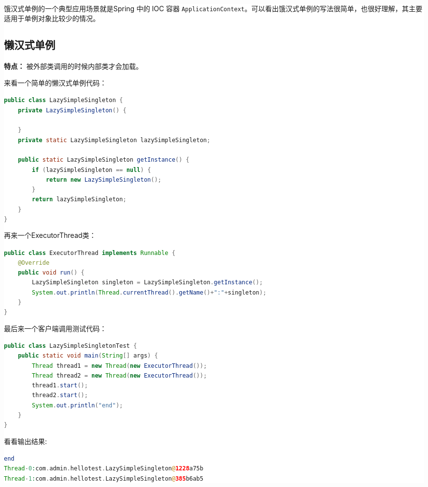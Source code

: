饿汉式单例的一个典型应用场景就是Spring 中的 IOC 容器 `ApplicationContext`。可以看出饿汉式单例的写法很简单，也很好理解，其主要适用于单例对象比较少的情况。  

## 懒汉式单例

**特点：** 被外部类调用的时候内部类才会加载。

来看一个简单的懒汉式单例代码：

```java
public class LazySimpleSingleton {
    private LazySimpleSingleton() {

    }
    private static LazySimpleSingleton lazySimpleSingleton;

    public static LazySimpleSingleton getInstance() {
        if (lazySimpleSingleton == null) {
            return new LazySimpleSingleton();
        }
        return lazySimpleSingleton;
    }
}
```

再来一个ExecutorThread类：

```java
public class ExecutorThread implements Runnable {
    @Override
    public void run() {
        LazySimpleSingleton singleton = LazySimpleSingleton.getInstance();
        System.out.println(Thread.currentThread().getName()+":"+singleton);
    }
}
```

最后来一个客户端调用测试代码：

```java
public class LazySimpleSingletonTest {
    public static void main(String[] args) {
        Thread thread1 = new Thread(new ExecutorThread());
        Thread thread2 = new Thread(new ExecutorThread());
        thread1.start();
        thread2.start();
        System.out.println("end");
    }
}
```

看看输出结果:

```php
end
Thread-0:com.admin.hellotest.LazySimpleSingleton@1228a75b
Thread-1:com.admin.hellotest.LazySimpleSingleton@385b6ab5
```
